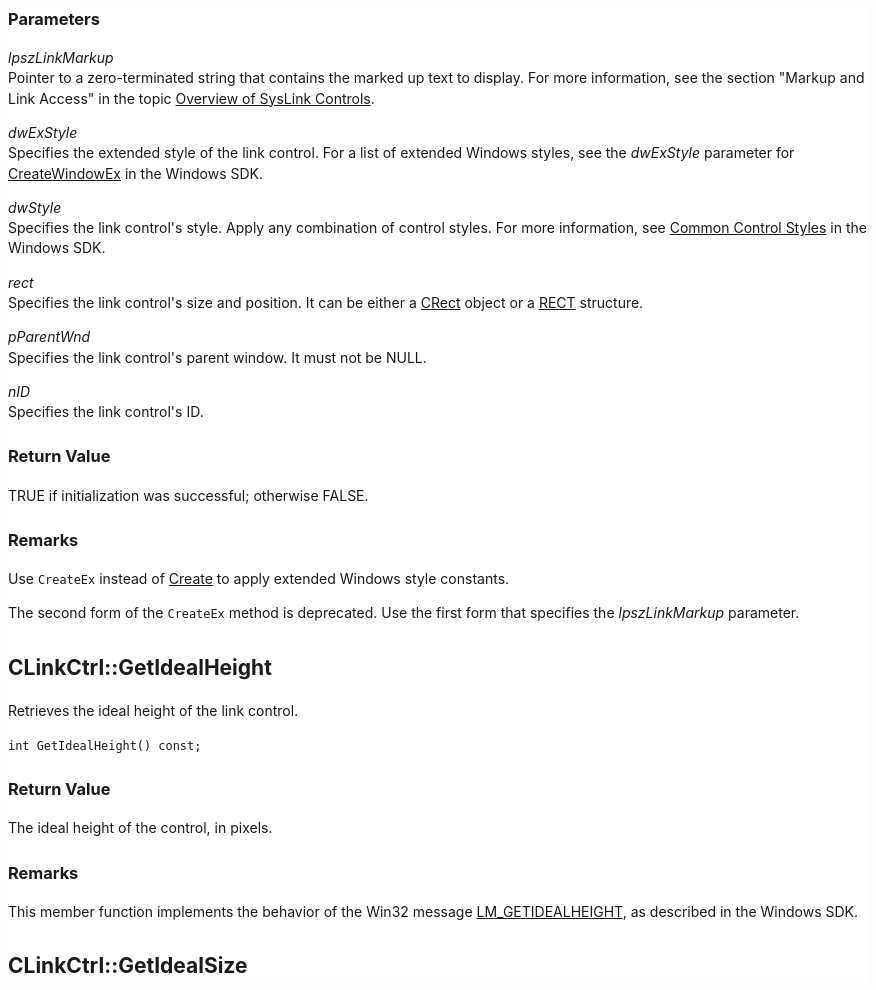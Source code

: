 ### Parameters

*lpszLinkMarkup*<br/>
Pointer to a zero-terminated string that contains the marked up text to display. For more information, see the section "Markup and Link Access" in the topic [Overview of SysLink Controls](/windows/win32/Controls/syslink-overview).

*dwExStyle*<br/>
Specifies the extended style of the link control. For a list of extended Windows styles, see the *dwExStyle* parameter for [CreateWindowEx](/windows/win32/api/winuser/nf-winuser-createwindowexw) in the Windows SDK.

*dwStyle*<br/>
Specifies the link control's style. Apply any combination of control styles. For more information, see [Common Control Styles](/windows/win32/Controls/common-control-styles) in the Windows SDK.

*rect*<br/>
Specifies the link control's size and position. It can be either a [CRect](../../atl-mfc-shared/reference/crect-class.md) object or a [RECT](/windows/win32/api/windef/ns-windef-rect) structure.

*pParentWnd*<br/>
Specifies the link control's parent window. It must not be NULL.

*nID*<br/>
Specifies the link control's ID.

### Return Value

TRUE if initialization was successful; otherwise FALSE.

### Remarks

Use `CreateEx` instead of [Create](#create) to apply extended Windows style constants.

The second form of the `CreateEx` method is deprecated. Use the first form that specifies the *lpszLinkMarkup* parameter.

## <a name="getidealheight"></a> CLinkCtrl::GetIdealHeight

Retrieves the ideal height of the link control.

```
int GetIdealHeight() const;
```

### Return Value

The ideal height of the control, in pixels.

### Remarks

This member function implements the behavior of the Win32 message [LM_GETIDEALHEIGHT](/windows/win32/Controls/lm-getidealheight), as described in the Windows SDK.

## <a name="getidealsize"></a> CLinkCtrl::GetIdealSize
